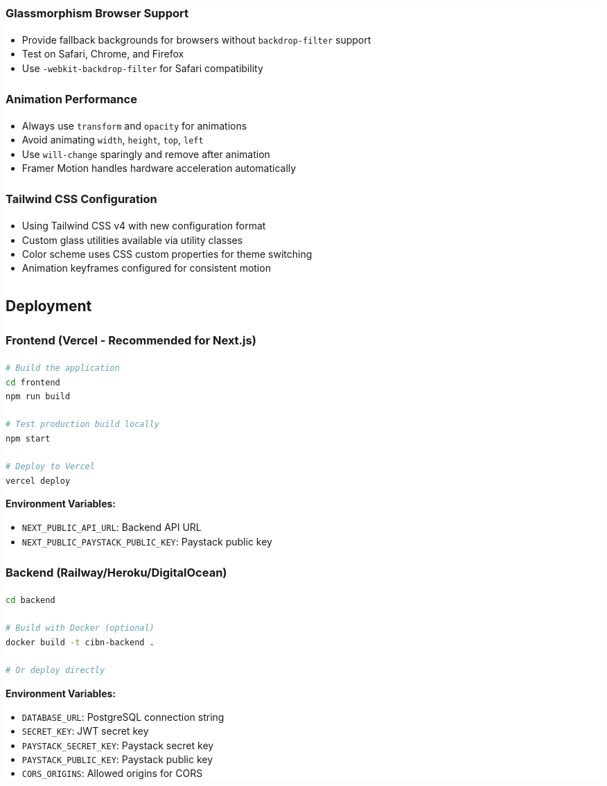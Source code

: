 ### Glassmorphism Browser Support
- Provide fallback backgrounds for browsers without `backdrop-filter` support
- Test on Safari, Chrome, and Firefox
- Use `-webkit-backdrop-filter` for Safari compatibility

### Animation Performance
- Always use `transform` and `opacity` for animations
- Avoid animating `width`, `height`, `top`, `left`
- Use `will-change` sparingly and remove after animation
- Framer Motion handles hardware acceleration automatically

### Tailwind CSS Configuration
- Using Tailwind CSS v4 with new configuration format
- Custom glass utilities available via utility classes
- Color scheme uses CSS custom properties for theme switching
- Animation keyframes configured for consistent motion

## Deployment

### Frontend (Vercel - Recommended for Next.js)
```bash
# Build the application
cd frontend
npm run build

# Test production build locally
npm start

# Deploy to Vercel
vercel deploy
```

**Environment Variables:**
- `NEXT_PUBLIC_API_URL`: Backend API URL
- `NEXT_PUBLIC_PAYSTACK_PUBLIC_KEY`: Paystack public key

### Backend (Railway/Heroku/DigitalOcean)
```bash
cd backend

# Build with Docker (optional)
docker build -t cibn-backend .

# Or deploy directly
```

**Environment Variables:**
- `DATABASE_URL`: PostgreSQL connection string
- `SECRET_KEY`: JWT secret key
- `PAYSTACK_SECRET_KEY`: Paystack secret key
- `PAYSTACK_PUBLIC_KEY`: Paystack public key
- `CORS_ORIGINS`: Allowed origins for CORS
